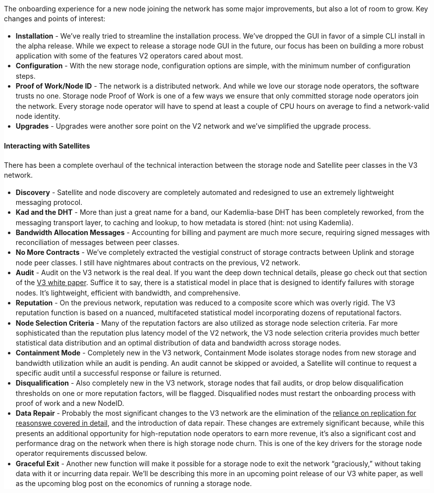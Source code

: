 The onboarding experience for a new node joining the network has some major improvements, but also a lot of room to grow. Key changes and points of interest:

* **Installation** - We’ve really tried to streamline the installation process. We’ve dropped the GUI in favor of a simple CLI install in the alpha release. While we expect to release a storage node GUI in the future, our focus has been on building a more robust application with some of the features V2 operators cared about most.  
* **Configuration** - With the new storage node, configuration options are simple, with the minimum number of configuration steps.  
* **Proof of Work/Node ID** - The network is a distributed network. And while we love our storage node operators, the software trusts no one. Storage node Proof of Work is one of a few ways we ensure that only committed storage node operators join the network. Every storage node operator will have to spend at least a couple of CPU hours on average to find a network-valid node identity.
* **Upgrades** - Upgrades were another sore point on the V2 network and we’ve simplified the upgrade process.  

#### Interacting with Satellites

There has been a complete overhaul of the technical interaction between the storage node and Satellite peer classes in the V3 network.

* **Discovery** - Satellite and node discovery are completely automated and redesigned to use an extremely lightweight messaging protocol.  
* **Kad and the DHT** - More than just a great name for a band, our Kademlia-base DHT has been completely reworked, from the messaging transport layer, to caching and lookup, to how metadata is stored (hint: not using Kademlia).  
* **Bandwidth Allocation Messages** - Accounting for billing and payment are much more secure, requiring signed messages with reconciliation of messages between peer classes.  
* **No More Contracts** - We’ve completely extracted the vestigial construct of storage contracts between Uplink and storage node peer classes. I still have nightmares about contracts on the previous, V2 network.
* **Audit** - Audit on the V3 network is the real deal. If you want the deep down technical details, please go check out that section of the [V3 white paper](https://storj.io/white-paper). Suffice it to say, there is a statistical model in place that is designed to identify failures with storage nodes. It’s lightweight, efficient with bandwidth, and comprehensive.  
* **Reputation** - On the previous network, reputation was reduced to a composite score which was overly rigid. The V3 reputation function is based on a nuanced, multifaceted statistical model incorporating dozens of reputational factors.  
* **Node Selection Criteria** - Many of the reputation factors are also utilized as storage node selection criteria. Far more sophisticated than the reputation plus latency model of the V2 network, the V3 node selection criteria provides much better statistical data distribution and an optimal distribution of data and bandwidth across storage nodes.  
* **Containment Mode** - Completely new in the V3 network, Containment Mode isolates storage nodes from new storage and bandwidth utilization while an audit is pending. An audit cannot be skipped or avoided, a Satellite will continue to request a specific audit until a successful response or failure is returned.  
* **Disqualification** - Also completely new in the V3 network, storage nodes that fail audits, or drop below disqualification thresholds on one or more reputation factors, will be flagged. Disqualified nodes must restart the onboarding process with proof of work and a new NodeID.  
* **Data Repair** - Probably the most significant changes to the V3 network are the elimination of the [reliance on replication for reasons](https://storj.io/blog/2018/11/replication-is-bad-for-decentralized-storage-part-1-erasure-codes-for-fun-and-profit/)[we covered in detail](https://storj.io/blog/2019/01/why-proof-of--replication-is-bad-for-decentralized-storage-part-2-churn-and-burn/), and the introduction of data repair. These changes are extremely significant because, while this presents an additional opportunity for high-reputation node operators to earn more revenue, it’s also a significant cost and performance drag on the network when there is high storage node churn. This is one of the key drivers for the storage node operator requirements discussed below.  
* **Graceful Exit** - Another new function will make it possible for a storage node to exit the network “graciously,” without taking data with it or incurring data repair. We’ll be describing this more in an upcoming point release of our V3 white paper, as well as the upcoming blog post on the economics of running a storage node.  
